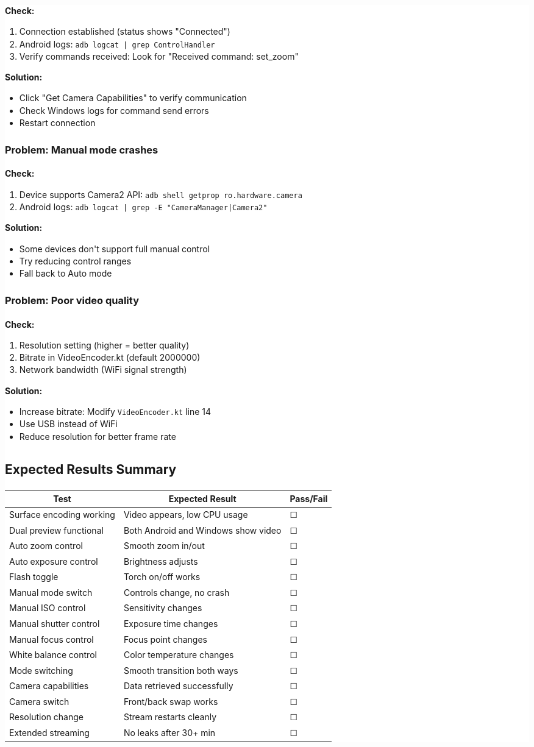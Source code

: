**Check:**
1. Connection established (status shows "Connected")
2. Android logs: `adb logcat | grep ControlHandler`
3. Verify commands received: Look for "Received command: set_zoom"

**Solution:**
- Click "Get Camera Capabilities" to verify communication
- Check Windows logs for command send errors
- Restart connection

### Problem: Manual mode crashes

**Check:**
1. Device supports Camera2 API: `adb shell getprop ro.hardware.camera`
2. Android logs: `adb logcat | grep -E "CameraManager|Camera2"`

**Solution:**
- Some devices don't support full manual control
- Try reducing control ranges
- Fall back to Auto mode

### Problem: Poor video quality

**Check:**
1. Resolution setting (higher = better quality)
2. Bitrate in VideoEncoder.kt (default 2000000)
3. Network bandwidth (WiFi signal strength)

**Solution:**
- Increase bitrate: Modify `VideoEncoder.kt` line 14
- Use USB instead of WiFi
- Reduce resolution for better frame rate

## Expected Results Summary

| Test | Expected Result | Pass/Fail |
|------|----------------|-----------|
| Surface encoding working | Video appears, low CPU usage | ☐ |
| Dual preview functional | Both Android and Windows show video | ☐ |
| Auto zoom control | Smooth zoom in/out | ☐ |
| Auto exposure control | Brightness adjusts | ☐ |
| Flash toggle | Torch on/off works | ☐ |
| Manual mode switch | Controls change, no crash | ☐ |
| Manual ISO control | Sensitivity changes | ☐ |
| Manual shutter control | Exposure time changes | ☐ |
| Manual focus control | Focus point changes | ☐ |
| White balance control | Color temperature changes | ☐ |
| Mode switching | Smooth transition both ways | ☐ |
| Camera capabilities | Data retrieved successfully | ☐ |
| Camera switch | Front/back swap works | ☐ |
| Resolution change | Stream restarts cleanly | ☐ |
| Extended streaming | No leaks after 30+ min | ☐ |
